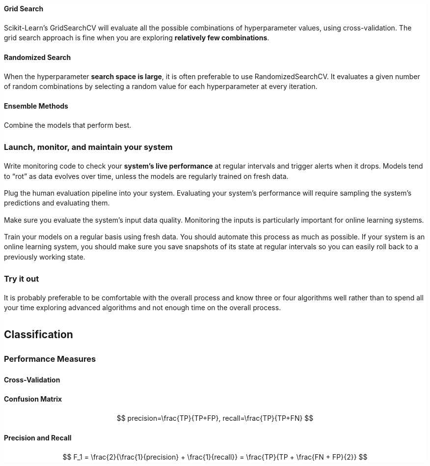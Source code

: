 #### Grid Search

Scikit-Learn’s GridSearchCV will evaluate all the possible combinations of hyperparameter values, using cross-validation.
The grid search approach is fine when you are exploring **relatively few combinations**.

#### Randomized Search

When the hyperparameter **search space is large**, it is often preferable to use RandomizedSearchCV. It evaluates a given number of random combinations by selecting a random value for each hyperparameter at every iteration.

#### Ensemble Methods

Combine the models that perform best.

### Launch, monitor, and maintain your system

Write monitoring code to check your **system’s live performance** at regular intervals and trigger alerts when it drops.
Models tend to “rot” as data evolves over time, unless the models are regularly trained on fresh data.

Plug the human evaluation pipeline into your system. Evaluating your system’s performance will require sampling the system’s predictions and evaluating them.

Make sure you evaluate the system’s input data quality. Monitoring the inputs is particularly important for online learning systems.

Train your models on a regular basis using fresh data. You should automate this process as much as possible. If your system is an online learning system, you should make sure you save snapshots of its state at regular intervals so you can easily roll back to a previously working state.

### Try it out

It is probably preferable to be comfortable with the overall process and know three or four algorithms well rather than to spend all your time exploring advanced algorithms and not enough time on the overall process.

## Classification

### Performance Measures

#### Cross-Validation

#### Confusion Matrix

$$
precision=\frac{TP}{TP+FP}, recall=\frac{TP}{TP+FN}
$$

#### Precision and Recall

$$
F_1 = \frac{2}{\frac{1}{precision} + \frac{1}{recall}} = \frac{TP}{TP + \frac{FN + FP}{2}}
$$
